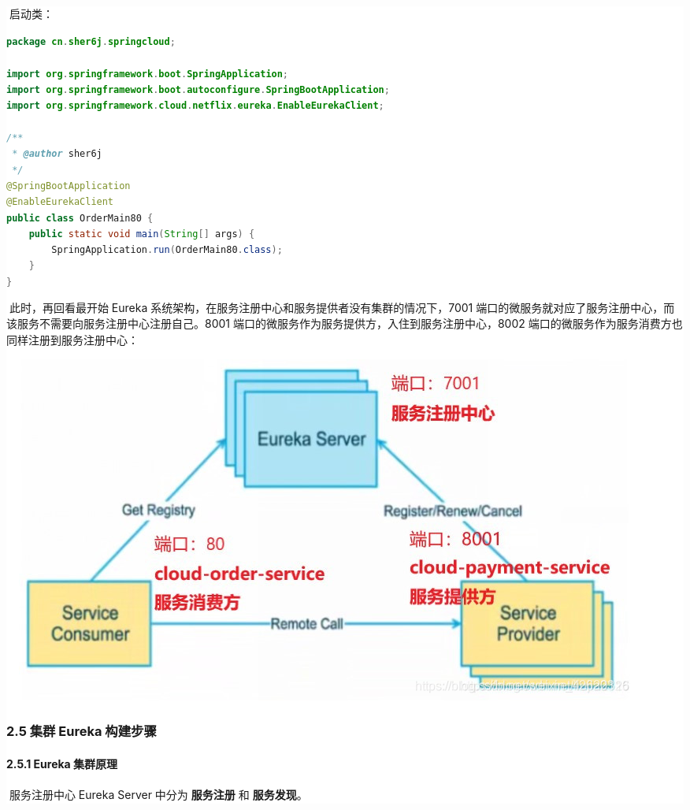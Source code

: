 ​        启动类：

```java
package cn.sher6j.springcloud;

import org.springframework.boot.SpringApplication;
import org.springframework.boot.autoconfigure.SpringBootApplication;
import org.springframework.cloud.netflix.eureka.EnableEurekaClient;

/**
 * @author sher6j
 */
@SpringBootApplication
@EnableEurekaClient
public class OrderMain80 {
    public static void main(String[] args) {
        SpringApplication.run(OrderMain80.class);
    }
}
```

​        此时，再回看最开始 Eureka 系统架构，在服务注册中心和服务提供者没有集群的情况下，7001 端口的微服务就对应了服务注册中心，而该服务不需要向服务注册中心注册自己。8001 端口的微服务作为服务提供方，入住到服务注册中心，8002 端口的微服务作为服务消费方也同样注册到服务注册中心：

![3](./images/SpringCloud_interview/3.png)

### 2.5 集群 Eureka 构建步骤

#### 2.5.1 Eureka 集群原理

​        服务注册中心 Eureka Server 中分为 **服务注册** 和 **服务发现**。
